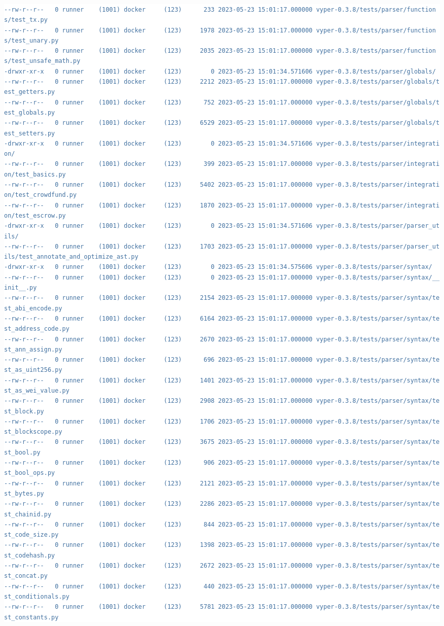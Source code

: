 ```diff
--rw-r--r--   0 runner    (1001) docker     (123)      233 2023-05-23 15:01:17.000000 vyper-0.3.8/tests/parser/functions/test_tx.py
--rw-r--r--   0 runner    (1001) docker     (123)     1978 2023-05-23 15:01:17.000000 vyper-0.3.8/tests/parser/functions/test_unary.py
--rw-r--r--   0 runner    (1001) docker     (123)     2035 2023-05-23 15:01:17.000000 vyper-0.3.8/tests/parser/functions/test_unsafe_math.py
-drwxr-xr-x   0 runner    (1001) docker     (123)        0 2023-05-23 15:01:34.571606 vyper-0.3.8/tests/parser/globals/
--rw-r--r--   0 runner    (1001) docker     (123)     2212 2023-05-23 15:01:17.000000 vyper-0.3.8/tests/parser/globals/test_getters.py
--rw-r--r--   0 runner    (1001) docker     (123)      752 2023-05-23 15:01:17.000000 vyper-0.3.8/tests/parser/globals/test_globals.py
--rw-r--r--   0 runner    (1001) docker     (123)     6529 2023-05-23 15:01:17.000000 vyper-0.3.8/tests/parser/globals/test_setters.py
-drwxr-xr-x   0 runner    (1001) docker     (123)        0 2023-05-23 15:01:34.571606 vyper-0.3.8/tests/parser/integration/
--rw-r--r--   0 runner    (1001) docker     (123)      399 2023-05-23 15:01:17.000000 vyper-0.3.8/tests/parser/integration/test_basics.py
--rw-r--r--   0 runner    (1001) docker     (123)     5402 2023-05-23 15:01:17.000000 vyper-0.3.8/tests/parser/integration/test_crowdfund.py
--rw-r--r--   0 runner    (1001) docker     (123)     1870 2023-05-23 15:01:17.000000 vyper-0.3.8/tests/parser/integration/test_escrow.py
-drwxr-xr-x   0 runner    (1001) docker     (123)        0 2023-05-23 15:01:34.571606 vyper-0.3.8/tests/parser/parser_utils/
--rw-r--r--   0 runner    (1001) docker     (123)     1703 2023-05-23 15:01:17.000000 vyper-0.3.8/tests/parser/parser_utils/test_annotate_and_optimize_ast.py
-drwxr-xr-x   0 runner    (1001) docker     (123)        0 2023-05-23 15:01:34.575606 vyper-0.3.8/tests/parser/syntax/
--rw-r--r--   0 runner    (1001) docker     (123)        0 2023-05-23 15:01:17.000000 vyper-0.3.8/tests/parser/syntax/__init__.py
--rw-r--r--   0 runner    (1001) docker     (123)     2154 2023-05-23 15:01:17.000000 vyper-0.3.8/tests/parser/syntax/test_abi_encode.py
--rw-r--r--   0 runner    (1001) docker     (123)     6164 2023-05-23 15:01:17.000000 vyper-0.3.8/tests/parser/syntax/test_address_code.py
--rw-r--r--   0 runner    (1001) docker     (123)     2670 2023-05-23 15:01:17.000000 vyper-0.3.8/tests/parser/syntax/test_ann_assign.py
--rw-r--r--   0 runner    (1001) docker     (123)      696 2023-05-23 15:01:17.000000 vyper-0.3.8/tests/parser/syntax/test_as_uint256.py
--rw-r--r--   0 runner    (1001) docker     (123)     1401 2023-05-23 15:01:17.000000 vyper-0.3.8/tests/parser/syntax/test_as_wei_value.py
--rw-r--r--   0 runner    (1001) docker     (123)     2908 2023-05-23 15:01:17.000000 vyper-0.3.8/tests/parser/syntax/test_block.py
--rw-r--r--   0 runner    (1001) docker     (123)     1706 2023-05-23 15:01:17.000000 vyper-0.3.8/tests/parser/syntax/test_blockscope.py
--rw-r--r--   0 runner    (1001) docker     (123)     3675 2023-05-23 15:01:17.000000 vyper-0.3.8/tests/parser/syntax/test_bool.py
--rw-r--r--   0 runner    (1001) docker     (123)      906 2023-05-23 15:01:17.000000 vyper-0.3.8/tests/parser/syntax/test_bool_ops.py
--rw-r--r--   0 runner    (1001) docker     (123)     2121 2023-05-23 15:01:17.000000 vyper-0.3.8/tests/parser/syntax/test_bytes.py
--rw-r--r--   0 runner    (1001) docker     (123)     2286 2023-05-23 15:01:17.000000 vyper-0.3.8/tests/parser/syntax/test_chainid.py
--rw-r--r--   0 runner    (1001) docker     (123)      844 2023-05-23 15:01:17.000000 vyper-0.3.8/tests/parser/syntax/test_code_size.py
--rw-r--r--   0 runner    (1001) docker     (123)     1398 2023-05-23 15:01:17.000000 vyper-0.3.8/tests/parser/syntax/test_codehash.py
--rw-r--r--   0 runner    (1001) docker     (123)     2672 2023-05-23 15:01:17.000000 vyper-0.3.8/tests/parser/syntax/test_concat.py
--rw-r--r--   0 runner    (1001) docker     (123)      440 2023-05-23 15:01:17.000000 vyper-0.3.8/tests/parser/syntax/test_conditionals.py
--rw-r--r--   0 runner    (1001) docker     (123)     5781 2023-05-23 15:01:17.000000 vyper-0.3.8/tests/parser/syntax/test_constants.py
```